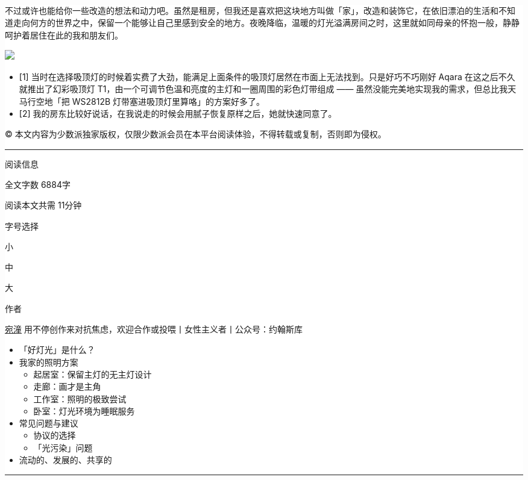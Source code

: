 不过或许也能给你一些改造的想法和动力吧。虽然是租房，但我还是喜欢把这块地方叫做「家」，改造和装饰它，在依旧漂泊的生活和不知道走向何方的世界之中，保留一个能够让自己里感到安全的地方。夜晚降临，温暖的灯光溢满房间之时，这里就如同母亲的怀抱一般，静静呵护着居住在此的我和朋友们。

![](https://proxy-prod.omnivore-image-cache.app/0x0,sqeD6LYE2A6o8C2qmMsiH8gwW0A8VSOoGnPhP9I4i9m4/https://cdn.sspai.com/2023/11/22/42b8abef3b2c642cbe5e52a466f38ab0.jpg?imageView2/2/w/1120/q/40/interlace/1/ignore-error/1)

* \[1\] 当时在选择吸顶灯的时候着实费了大劲，能满足上面条件的吸顶灯居然在市面上无法找到。只是好巧不巧刚好 Aqara 在这之后不久就推出了幻彩吸顶灯 T1，由一个可调节色温和亮度的主灯和一圈周围的彩色灯带组成 —— 虽然没能完美地实现我的需求，但总比我天马行空地「把 WS2812B 灯带塞进吸顶灯里算咯」的方案好多了。
* \[2\] 我的房东比较好说话，在我说走的时候会用腻子恢复原样之后，她就快速同意了。

© 本文内容为少数派独家版权，仅限少数派会员在本平台阅读体验，不得转载或复制，否则即为侵权。

---

阅读信息

全文字数 6884字

阅读本文共需 11分钟

字号选择 

小

中

大

作者

[宛潼](https://sspai.com/u/Elliana) 用不停创作来对抗焦虑，欢迎合作或投喂丨女性主义者丨公众号：约翰斯库

* 「好灯光」是什么？
* 我家的照明方案  
   * 起居室：保留主灯的无主灯设计  
   * 走廊：画才是主角  
   * 工作室：照明的极致尝试  
   * 卧室：灯光环境为睡眠服务
* 常见问题与建议  
   * 协议的选择  
   * 「光污染」问题
* 流动的、发展的、共享的

---

